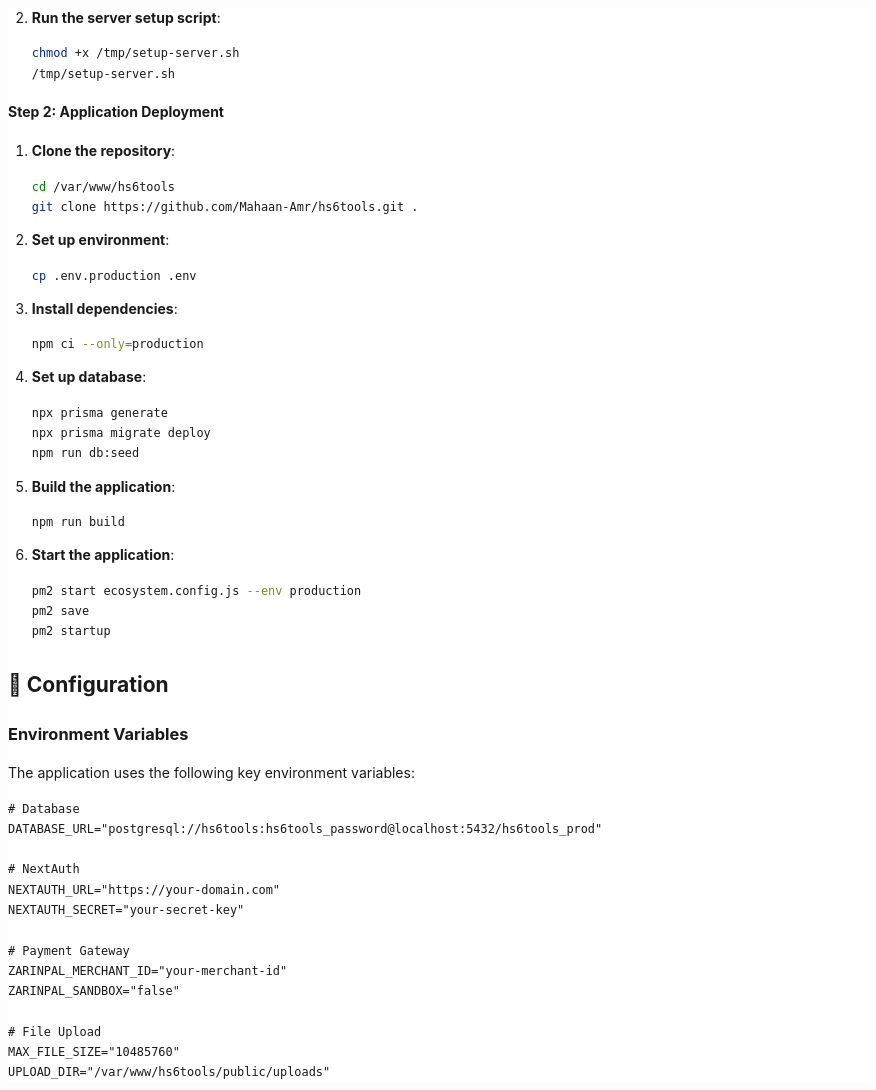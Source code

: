 2. **Run the server setup script**:
   ```bash
   chmod +x /tmp/setup-server.sh
   /tmp/setup-server.sh
   ```

#### Step 2: Application Deployment

1. **Clone the repository**:
   ```bash
   cd /var/www/hs6tools
   git clone https://github.com/Mahaan-Amr/hs6tools.git .
   ```

2. **Set up environment**:
   ```bash
   cp .env.production .env
   ```

3. **Install dependencies**:
   ```bash
   npm ci --only=production
   ```

4. **Set up database**:
   ```bash
   npx prisma generate
   npx prisma migrate deploy
   npm run db:seed
   ```

5. **Build the application**:
   ```bash
   npm run build
   ```

6. **Start the application**:
   ```bash
   pm2 start ecosystem.config.js --env production
   pm2 save
   pm2 startup
   ```

## 🔧 Configuration

### Environment Variables

The application uses the following key environment variables:

```env
# Database
DATABASE_URL="postgresql://hs6tools:hs6tools_password@localhost:5432/hs6tools_prod"

# NextAuth
NEXTAUTH_URL="https://your-domain.com"
NEXTAUTH_SECRET="your-secret-key"

# Payment Gateway
ZARINPAL_MERCHANT_ID="your-merchant-id"
ZARINPAL_SANDBOX="false"

# File Upload
MAX_FILE_SIZE="10485760"
UPLOAD_DIR="/var/www/hs6tools/public/uploads"
```
